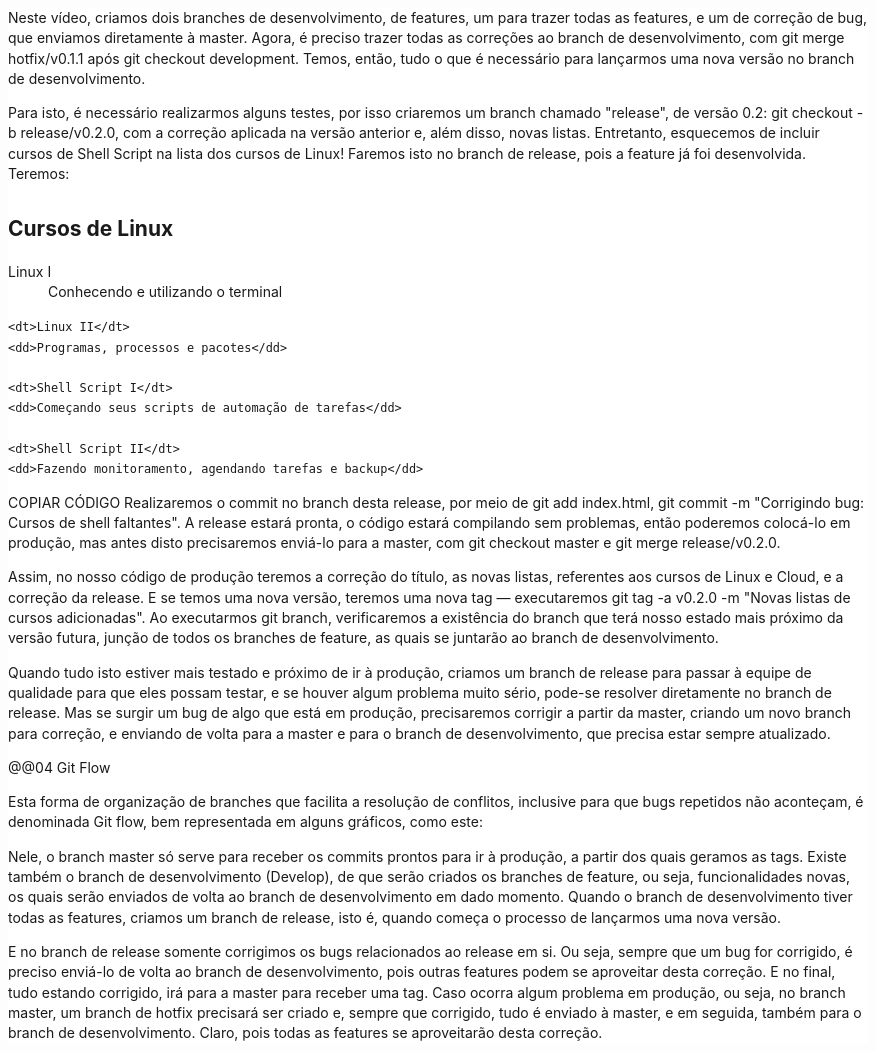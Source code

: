 Neste vídeo, criamos dois branches de desenvolvimento, de features, um para trazer todas as features, e um de correção de bug, que enviamos diretamente à master. Agora, é preciso trazer todas as correções ao branch de desenvolvimento, com git merge hotfix/v0.1.1 após git checkout development. Temos, então, tudo o que é necessário para lançarmos uma nova versão no branch de desenvolvimento.

Para isto, é necessário realizarmos alguns testes, por isso criaremos um branch chamado "release", de versão 0.2: git checkout -b release/v0.2.0, com a correção aplicada na versão anterior e, além disso, novas listas. Entretanto, esquecemos de incluir cursos de Shell Script na lista dos cursos de Linux! Faremos isto no branch de release, pois a feature já foi desenvolvida. Teremos:

<h2>Cursos de Linux</h2>
<dl>
    <dt>Linux I</dt>
    <dd>Conhecendo e utilizando o terminal</dd>

    <dt>Linux II</dt>
    <dd>Programas, processos e pacotes</dd>

    <dt>Shell Script I</dt>
    <dd>Começando seus scripts de automação de tarefas</dd>

    <dt>Shell Script II</dt>
    <dd>Fazendo monitoramento, agendando tarefas e backup</dd>
</dl>COPIAR CÓDIGO
Realizaremos o commit no branch desta release, por meio de git add index.html, git commit -m "Corrigindo bug: Cursos de shell faltantes". A release estará pronta, o código estará compilando sem problemas, então poderemos colocá-lo em produção, mas antes disto precisaremos enviá-lo para a master, com git checkout master e git merge release/v0.2.0.

Assim, no nosso código de produção teremos a correção do título, as novas listas, referentes aos cursos de Linux e Cloud, e a correção da release. E se temos uma nova versão, teremos uma nova tag — executaremos git tag -a v0.2.0 -m "Novas listas de cursos adicionadas". Ao executarmos git branch, verificaremos a existência do branch que terá nosso estado mais próximo da versão futura, junção de todos os branches de feature, as quais se juntarão ao branch de desenvolvimento.

Quando tudo isto estiver mais testado e próximo de ir à produção, criamos um branch de release para passar à equipe de qualidade para que eles possam testar, e se houver algum problema muito sério, pode-se resolver diretamente no branch de release. Mas se surgir um bug de algo que está em produção, precisaremos corrigir a partir da master, criando um novo branch para correção, e enviando de volta para a master e para o branch de desenvolvimento, que precisa estar sempre atualizado.

@@04
Git Flow

Esta forma de organização de branches que facilita a resolução de conflitos, inclusive para que bugs repetidos não aconteçam, é denominada Git flow, bem representada em alguns gráficos, como este:


Nele, o branch master só serve para receber os commits prontos para ir à produção, a partir dos quais geramos as tags. Existe também o branch de desenvolvimento (Develop), de que serão criados os branches de feature, ou seja, funcionalidades novas, os quais serão enviados de volta ao branch de desenvolvimento em dado momento. Quando o branch de desenvolvimento tiver todas as features, criamos um branch de release, isto é, quando começa o processo de lançarmos uma nova versão.

E no branch de release somente corrigimos os bugs relacionados ao release em si. Ou seja, sempre que um bug for corrigido, é preciso enviá-lo de volta ao branch de desenvolvimento, pois outras features podem se aproveitar desta correção. E no final, tudo estando corrigido, irá para a master para receber uma tag. Caso ocorra algum problema em produção, ou seja, no branch master, um branch de hotfix precisará ser criado e, sempre que corrigido, tudo é enviado à master, e em seguida, também para o branch de desenvolvimento. Claro, pois todas as features se aproveitarão desta correção.
